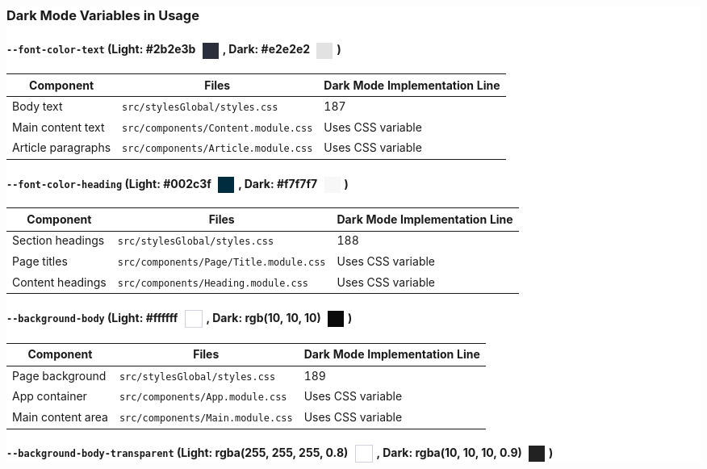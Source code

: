 ### Dark Mode Variables in Usage

#### `--font-color-text` (Light: #2b2e3b <div style="background-color: #2b2e3b; width: 20px; height: 20px; display: inline-block; vertical-align: middle; margin: 0 5px;"></div>, Dark: #e2e2e2 <div style="background-color: #e2e2e2; width: 20px; height: 20px; display: inline-block; vertical-align: middle; margin: 0 5px;"></div>)

| Component          | Files                               | Dark Mode Implementation Line |
| ------------------ | ----------------------------------- | ----------------------------- |
| Body text          | `src/stylesGlobal/styles.css`       | 187                           |
| Main content text  | `src/components/Content.module.css` | Uses CSS variable             |
| Article paragraphs | `src/components/Article.module.css` | Uses CSS variable             |

#### `--font-color-heading` (Light: #002c3f <div style="background-color: #002c3f; width: 20px; height: 20px; display: inline-block; vertical-align: middle; margin: 0 5px;"></div>, Dark: #f7f7f7 <div style="background-color: #f7f7f7; width: 20px; height: 20px; display: inline-block; vertical-align: middle; margin: 0 5px;"></div>)

| Component        | Files                                  | Dark Mode Implementation Line |
| ---------------- | -------------------------------------- | ----------------------------- |
| Section headings | `src/stylesGlobal/styles.css`          | 188                           |
| Page titles      | `src/components/Page/Title.module.css` | Uses CSS variable             |
| Content headings | `src/components/Heading.module.css`    | Uses CSS variable             |

#### `--background-body` (Light: #ffffff <div style="background-color: #ffffff; width: 20px; height: 20px; border: 1px solid #d0d2dd; display: inline-block; vertical-align: middle; margin: 0 5px;"></div>, Dark: rgb(10, 10, 10) <div style="background-color: rgb(10, 10, 10); width: 20px; height: 20px; display: inline-block; vertical-align: middle; margin: 0 5px;"></div>)

| Component         | Files                            | Dark Mode Implementation Line |
| ----------------- | -------------------------------- | ----------------------------- |
| Page background   | `src/stylesGlobal/styles.css`    | 189                           |
| App container     | `src/components/App.module.css`  | Uses CSS variable             |
| Main content area | `src/components/Main.module.css` | Uses CSS variable             |

#### `--background-body-transparent` (Light: rgba(255, 255, 255, 0.8) <div style="background-color: rgba(255, 255, 255, 0.8); width: 20px; height: 20px; border: 1px solid #d0d2dd; display: inline-block; vertical-align: middle; margin: 0 5px;"></div>, Dark: rgba(10, 10, 10, 0.9) <div style="background-color: rgba(10, 10, 10, 0.9); width: 20px; height: 20px; display: inline-block; vertical-align: middle; margin: 0 5px;"></div>)
